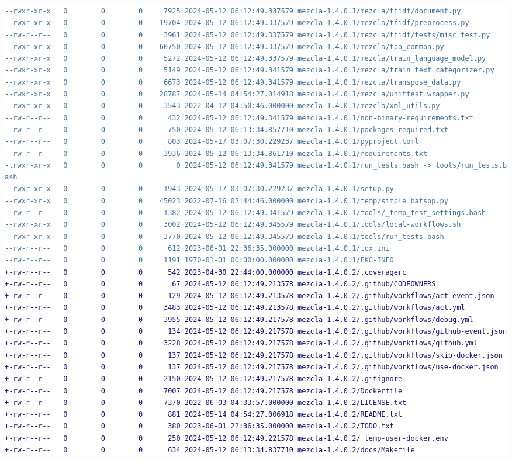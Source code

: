 ```diff
--rwxr-xr-x   0        0        0     7925 2024-05-12 06:12:49.337579 mezcla-1.4.0.1/mezcla/tfidf/document.py
--rwxr-xr-x   0        0        0    19704 2024-05-12 06:12:49.337579 mezcla-1.4.0.1/mezcla/tfidf/preprocess.py
--rw-r--r--   0        0        0     3961 2024-05-12 06:12:49.337579 mezcla-1.4.0.1/mezcla/tfidf/tests/misc_test.py
--rwxr-xr-x   0        0        0    60750 2024-05-12 06:12:49.337579 mezcla-1.4.0.1/mezcla/tpo_common.py
--rwxr-xr-x   0        0        0     5272 2024-05-12 06:12:49.337579 mezcla-1.4.0.1/mezcla/train_language_model.py
--rwxr-xr-x   0        0        0     5149 2024-05-12 06:12:49.341579 mezcla-1.4.0.1/mezcla/train_text_categorizer.py
--rwxr-xr-x   0        0        0     6673 2024-05-12 06:12:49.341579 mezcla-1.4.0.1/mezcla/transpose_data.py
--rwxr-xr-x   0        0        0    28787 2024-05-14 04:54:27.014918 mezcla-1.4.0.1/mezcla/unittest_wrapper.py
--rwxr-xr-x   0        0        0     3543 2022-04-12 04:50:46.000000 mezcla-1.4.0.1/mezcla/xml_utils.py
--rw-r--r--   0        0        0      432 2024-05-12 06:12:49.341579 mezcla-1.4.0.1/non-binary-requirements.txt
--rw-r--r--   0        0        0      750 2024-05-12 06:13:34.857710 mezcla-1.4.0.1/packages-required.txt
--rw-r--r--   0        0        0      803 2024-05-17 03:07:30.229237 mezcla-1.4.0.1/pyproject.toml
--rw-r--r--   0        0        0     3936 2024-05-12 06:13:34.861710 mezcla-1.4.0.1/requirements.txt
-lrwxr-xr-x   0        0        0        0 2024-05-12 06:12:49.341579 mezcla-1.4.0.1/run_tests.bash -> tools/run_tests.bash
--rwxr-xr-x   0        0        0     1943 2024-05-17 03:07:30.229237 mezcla-1.4.0.1/setup.py
--rwxr-xr-x   0        0        0    45023 2022-07-16 02:44:46.000000 mezcla-1.4.0.1/temp/simple_batspp.py
--rw-r--r--   0        0        0     1382 2024-05-12 06:12:49.341579 mezcla-1.4.0.1/tools/_temp_test_settings.bash
--rwxr-xr-x   0        0        0     3002 2024-05-12 06:12:49.345579 mezcla-1.4.0.1/tools/local-workflows.sh
--rwxr-xr-x   0        0        0     3770 2024-05-12 06:12:49.345579 mezcla-1.4.0.1/tools/run_tests.bash
--rw-r--r--   0        0        0      612 2023-06-01 22:36:35.000000 mezcla-1.4.0.1/tox.ini
--rw-r--r--   0        0        0     1191 1970-01-01 00:00:00.000000 mezcla-1.4.0.1/PKG-INFO
+-rw-r--r--   0        0        0      542 2023-04-30 22:44:00.000000 mezcla-1.4.0.2/.coveragerc
+-rw-r--r--   0        0        0       67 2024-05-12 06:12:49.213578 mezcla-1.4.0.2/.github/CODEOWNERS
+-rw-r--r--   0        0        0      129 2024-05-12 06:12:49.213578 mezcla-1.4.0.2/.github/workflows/act-event.json
+-rw-r--r--   0        0        0     3483 2024-05-12 06:12:49.213578 mezcla-1.4.0.2/.github/workflows/act.yml
+-rw-r--r--   0        0        0     3955 2024-05-12 06:12:49.217578 mezcla-1.4.0.2/.github/workflows/debug.yml
+-rw-r--r--   0        0        0      134 2024-05-12 06:12:49.217578 mezcla-1.4.0.2/.github/workflows/github-event.json
+-rw-r--r--   0        0        0     3228 2024-05-12 06:12:49.217578 mezcla-1.4.0.2/.github/workflows/github.yml
+-rw-r--r--   0        0        0      137 2024-05-12 06:12:49.217578 mezcla-1.4.0.2/.github/workflows/skip-docker.json
+-rw-r--r--   0        0        0      137 2024-05-12 06:12:49.217578 mezcla-1.4.0.2/.github/workflows/use-docker.json
+-rw-r--r--   0        0        0     2150 2024-05-12 06:12:49.217578 mezcla-1.4.0.2/.gitignore
+-rw-r--r--   0        0        0     7007 2024-05-12 06:12:49.217578 mezcla-1.4.0.2/Dockerfile
+-rw-r--r--   0        0        0     7370 2022-06-03 04:33:57.000000 mezcla-1.4.0.2/LICENSE.txt
+-rw-r--r--   0        0        0      881 2024-05-14 04:54:27.006918 mezcla-1.4.0.2/README.txt
+-rw-r--r--   0        0        0      380 2023-06-01 22:36:35.000000 mezcla-1.4.0.2/TODO.txt
+-rw-r--r--   0        0        0      250 2024-05-12 06:12:49.221578 mezcla-1.4.0.2/_temp-user-docker.env
+-rw-r--r--   0        0        0      634 2024-05-12 06:13:34.837710 mezcla-1.4.0.2/docs/Makefile
```